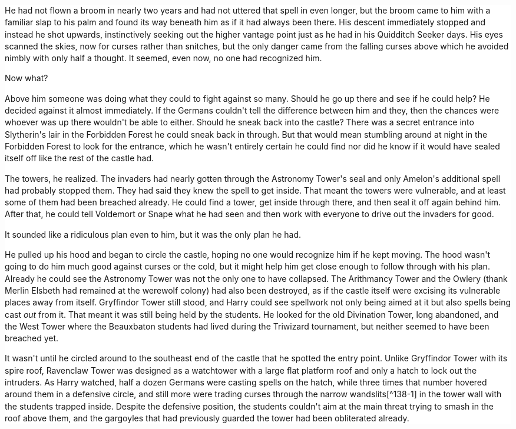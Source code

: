 He had not flown a broom in nearly two years and had not uttered that
spell in even longer, but the broom came to him with a familiar slap to
his palm and found its way beneath him as if it had always been there.
His descent immediately stopped and instead he shot upwards,
instinctively seeking out the higher vantage point just as he had in his
Quidditch Seeker days. His eyes scanned the skies, now for curses rather
than snitches, but the only danger came from the falling curses above
which he avoided nimbly with only half a thought. It seemed, even now,
no one had recognized him.

Now what?

Above him someone was doing what they could to fight against so many.
Should he go up there and see if he could help? He decided against it
almost immediately. If the Germans couldn't tell the difference between
him and they, then the chances were whoever was up there wouldn't be
able to either. Should he sneak back into the castle? There was a secret
entrance into Slytherin's lair in the Forbidden Forest he could sneak
back in through. But that would mean stumbling around at night in the
Forbidden Forest to look for the entrance, which he wasn't entirely
certain he could find nor did he know if it would have sealed itself off
like the rest of the castle had.

The towers, he realized. The invaders had nearly gotten through the
Astronomy Tower's seal and only Amelon's additional spell had probably
stopped them. They had said they knew the spell to get inside. That
meant the towers were vulnerable, and at least some of them had been
breached already. He could find a tower, get inside through there, and
then seal it off again behind him. After that, he could tell Voldemort
or Snape what he had seen and then work with everyone to drive out the
invaders for good.

It sounded like a ridiculous plan even to him, but it was the only plan
he had.

He pulled up his hood and began to circle the castle, hoping no one
would recognize him if he kept moving. The hood wasn't going to do him
much good against curses or the cold, but it might help him get close
enough to follow through with his plan. Already he could see the
Astronomy Tower was not the only one to have collapsed. The Arithmancy
Tower and the Owlery (thank Merlin Elsbeth had remained at the werewolf
colony) had also been destroyed, as if the castle itself were excising
its vulnerable places away from itself. Gryffindor Tower still stood,
and Harry could see spellwork not only being aimed at it but also spells
being cast *out* from it. That meant it was still being held by the
students. He looked for the old Divination Tower, long abandoned, and
the West Tower where the Beauxbaton students had lived during the
Triwizard tournament, but neither seemed to have been breached yet.

It wasn't until he circled around to the southeast end of the castle
that he spotted the entry point. Unlike Gryffindor Tower with its spire
roof, Ravenclaw Tower was designed as a watchtower with a large flat
platform roof and only a hatch to lock out the intruders. As Harry
watched, half a dozen Germans were casting spells on the hatch, while
three times that number hovered around them in a defensive circle, and
still more were trading curses through the narrow wandslits[^138-1] in the
tower wall with the students trapped inside. Despite the defensive
position, the students couldn't aim at the main threat trying to smash
in the roof above them, and the gargoyles that had previously guarded
the tower had been obliterated already.

